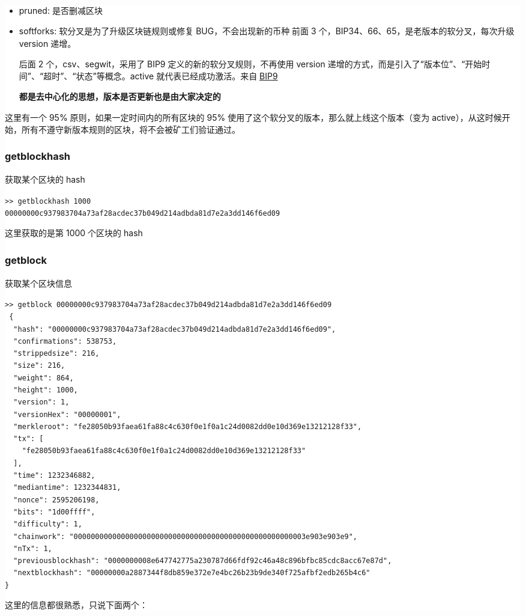- pruned: 是否删减区块

- softforks: 软分叉是为了升级区块链规则或修复 BUG，不会出现新的币种
  前面 3 个，BIP34、66、65，是老版本的软分叉，每次升级 version 递增。

  后面 2 个，csv、segwit，采用了 BIP9 定义的新的软分叉规则，不再使用 version 递增的方式，而是引入了“版本位”、“开始时间”、“超时”、“状态”等概念。active 就代表已经成功激活。来自 [BIP9](https://github.com/bitcoin/bips/blob/master/bip-0009.mediawiki)

  **都是去中心化的思想，版本是否更新也是由大家决定的**

这里有一个 95% 原则，如果一定时间内的所有区块的 95% 使用了这个软分叉的版本，那么就上线这个版本（变为 active），从这时候开始，所有不遵守新版本规则的区块，将不会被矿工们验证通过。

### getblockhash

获取某个区块的 hash

```
>> getblockhash 1000
00000000c937983704a73af28acdec37b049d214adbda81d7e2a3dd146f6ed09
```

这里获取的是第 1000 个区块的 hash

### getblock

获取某个区块信息

```
>> getblock 00000000c937983704a73af28acdec37b049d214adbda81d7e2a3dd146f6ed09
￼{
  "hash": "00000000c937983704a73af28acdec37b049d214adbda81d7e2a3dd146f6ed09",
  "confirmations": 538753,
  "strippedsize": 216,
  "size": 216,
  "weight": 864,
  "height": 1000,
  "version": 1,
  "versionHex": "00000001",
  "merkleroot": "fe28050b93faea61fa88c4c630f0e1f0a1c24d0082dd0e10d369e13212128f33",
  "tx": [
    "fe28050b93faea61fa88c4c630f0e1f0a1c24d0082dd0e10d369e13212128f33"
  ],
  "time": 1232346882,
  "mediantime": 1232344831,
  "nonce": 2595206198,
  "bits": "1d00ffff",
  "difficulty": 1,
  "chainwork": "000000000000000000000000000000000000000000000000000003e903e903e9",
  "nTx": 1,
  "previousblockhash": "0000000008e647742775a230787d66fdf92c46a48c896bfbc85cdc8acc67e87d",
  "nextblockhash": "00000000a2887344f8db859e372e7e4bc26b23b9de340f725afbf2edb265b4c6"
}
```

这里的信息都很熟悉，只说下面两个：
